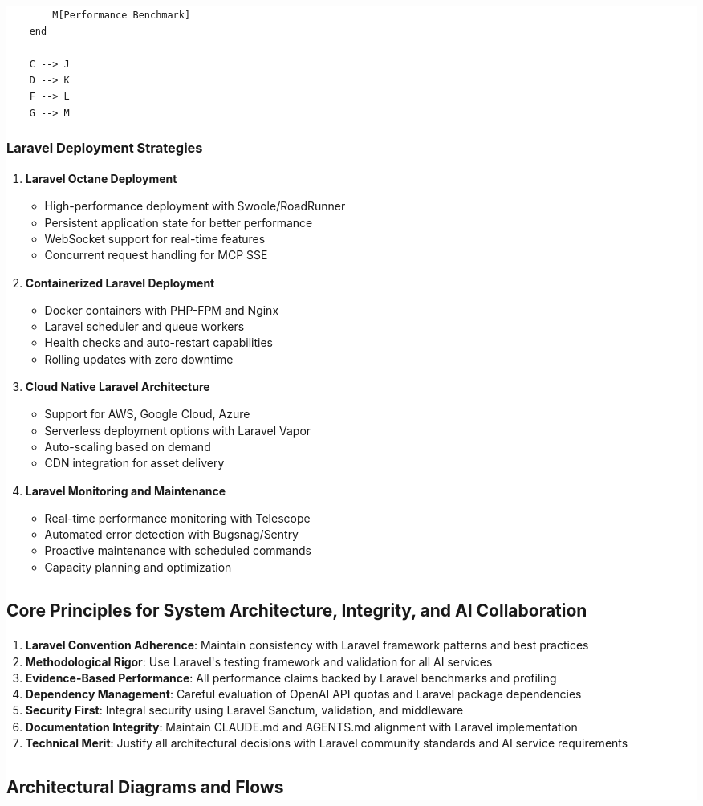 ```mermaid
        M[Performance Benchmark]
    end
    
    C --> J
    D --> K
    F --> L
    G --> M
```

### Laravel Deployment Strategies

1. **Laravel Octane Deployment**
   - High-performance deployment with Swoole/RoadRunner
   - Persistent application state for better performance
   - WebSocket support for real-time features
   - Concurrent request handling for MCP SSE

2. **Containerized Laravel Deployment**
   - Docker containers with PHP-FPM and Nginx
   - Laravel scheduler and queue workers
   - Health checks and auto-restart capabilities
   - Rolling updates with zero downtime

3. **Cloud Native Laravel Architecture**
   - Support for AWS, Google Cloud, Azure
   - Serverless deployment options with Laravel Vapor
   - Auto-scaling based on demand
   - CDN integration for asset delivery

4. **Laravel Monitoring and Maintenance**
   - Real-time performance monitoring with Telescope
   - Automated error detection with Bugsnag/Sentry
   - Proactive maintenance with scheduled commands
   - Capacity planning and optimization

## Core Principles for System Architecture, Integrity, and AI Collaboration

1. **Laravel Convention Adherence**: Maintain consistency with Laravel framework patterns and best practices
2. **Methodological Rigor**: Use Laravel's testing framework and validation for all AI services
3. **Evidence-Based Performance**: All performance claims backed by Laravel benchmarks and profiling
4. **Dependency Management**: Careful evaluation of OpenAI API quotas and Laravel package dependencies
5. **Security First**: Integral security using Laravel Sanctum, validation, and middleware
6. **Documentation Integrity**: Maintain CLAUDE.md and AGENTS.md alignment with Laravel implementation
7. **Technical Merit**: Justify all architectural decisions with Laravel community standards and AI service requirements

## Architectural Diagrams and Flows
